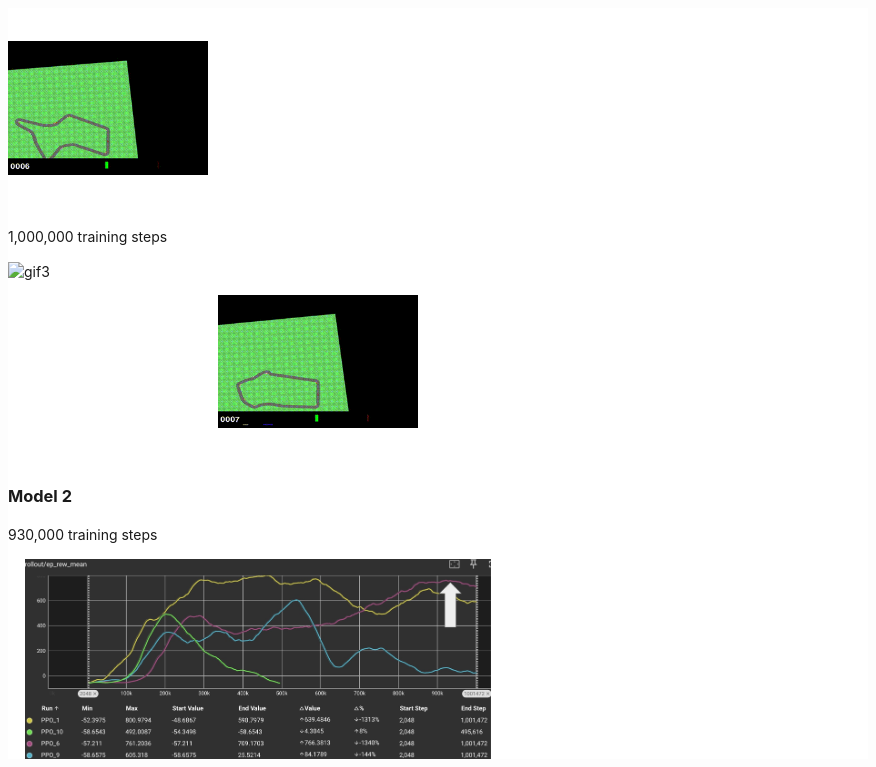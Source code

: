   <img src="images/gifs/ppo_carracing_v3_540000_video.gif" width="200" height="200" alt="gif4">
</div>

1,000,000 training steps
<div style="display: flex; flex-wrap: wrap; gap: 10px;">
  <img src="images/training_logs/" width="200" height="200" alt="gif3">
  <img src="images/gifs/ppo_carracing_v3_1000000_video.gif" width="200" height="200" alt="gif4">
</div>

### Model 2
930,000 training steps
<div style="display: flex; flex-wrap: wrap; gap: 10px;">
  <img src="images/training_logs/all/Xnip2024-07-18_16-17-57.jpg" width="500" height="200" alt="gif3">